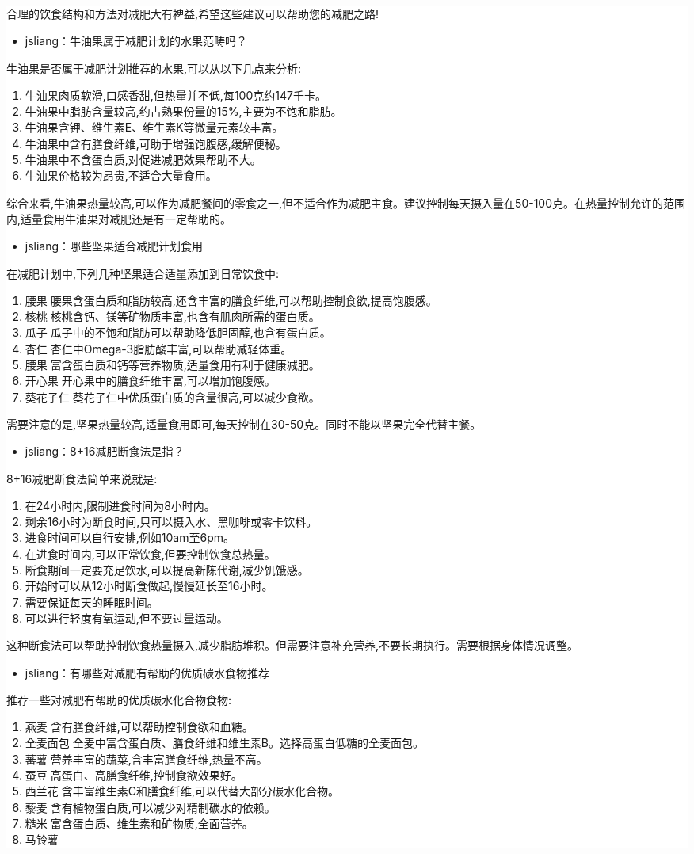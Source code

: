 合理的饮食结构和方法对减肥大有裨益,希望这些建议可以帮助您的减肥之路!

* jsliang：牛油果属于减肥计划的水果范畴吗？

牛油果是否属于减肥计划推荐的水果,可以从以下几点来分析:

1. 牛油果肉质软滑,口感香甜,但热量并不低,每100克约147千卡。
2. 牛油果中脂肪含量较高,约占熟果份量的15%,主要为不饱和脂肪。
3. 牛油果含钾、维生素E、维生素K等微量元素较丰富。
4. 牛油果中含有膳食纤维,可助于增强饱腹感,缓解便秘。
5. 牛油果中不含蛋白质,对促进减肥效果帮助不大。
6. 牛油果价格较为昂贵,不适合大量食用。

综合来看,牛油果热量较高,可以作为减肥餐间的零食之一,但不适合作为减肥主食。建议控制每天摄入量在50-100克。在热量控制允许的范围内,适量食用牛油果对减肥还是有一定帮助的。

* jsliang：哪些坚果适合减肥计划食用

在减肥计划中,下列几种坚果适合适量添加到日常饮食中:

1. 腰果
腰果含蛋白质和脂肪较高,还含丰富的膳食纤维,可以帮助控制食欲,提高饱腹感。
2. 核桃
核桃含钙、镁等矿物质丰富,也含有肌肉所需的蛋白质。
3. 瓜子
瓜子中的不饱和脂肪可以帮助降低胆固醇,也含有蛋白质。
4. 杏仁
杏仁中Omega-3脂肪酸丰富,可以帮助减轻体重。
5. 腰果
富含蛋白质和钙等营养物质,适量食用有利于健康减肥。
6. 开心果
开心果中的膳食纤维丰富,可以增加饱腹感。
7. 葵花子仁
葵花子仁中优质蛋白质的含量很高,可以减少食欲。

需要注意的是,坚果热量较高,适量食用即可,每天控制在30-50克。同时不能以坚果完全代替主餐。


* jsliang：8+16减肥断食法是指？

8+16减肥断食法简单来说就是:

1. 在24小时内,限制进食时间为8小时内。
2. 剩余16小时为断食时间,只可以摄入水、黑咖啡或零卡饮料。
3. 进食时间可以自行安排,例如10am至6pm。
4. 在进食时间内,可以正常饮食,但要控制饮食总热量。
5. 断食期间一定要充足饮水,可以提高新陈代谢,减少饥饿感。
6. 开始时可以从12小时断食做起,慢慢延长至16小时。
7. 需要保证每天的睡眠时间。
8. 可以进行轻度有氧运动,但不要过量运动。

这种断食法可以帮助控制饮食热量摄入,减少脂肪堆积。但需要注意补充营养,不要长期执行。需要根据身体情况调整。

* jsliang：有哪些对减肥有帮助的优质碳水食物推荐

推荐一些对减肥有帮助的优质碳水化合物食物:

1. 燕麦
含有膳食纤维,可以帮助控制食欲和血糖。
2. 全麦面包
全麦中富含蛋白质、膳食纤维和维生素B。选择高蛋白低糖的全麦面包。
3. 蕃薯
营养丰富的蔬菜,含丰富膳食纤维,热量不高。
4. 蚕豆
高蛋白、高膳食纤维,控制食欲效果好。
5. 西兰花
含丰富维生素C和膳食纤维,可以代替大部分碳水化合物。 
6. 藜麦
含有植物蛋白质,可以减少对精制碳水的依赖。
7. 糙米
富含蛋白质、维生素和矿物质,全面营养。
8. 马铃薯